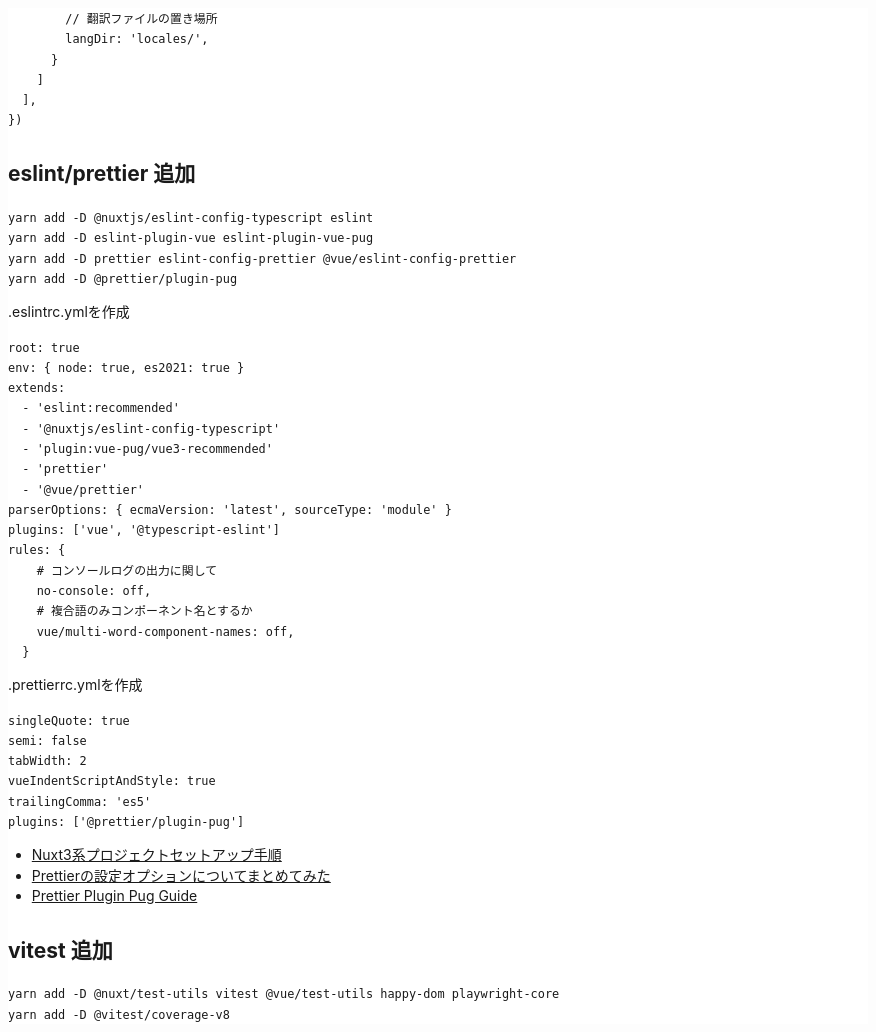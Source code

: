 ```
        // 翻訳ファイルの置き場所
        langDir: 'locales/',
      }
    ]
  ],
})
```

## eslint/prettier 追加
```
yarn add -D @nuxtjs/eslint-config-typescript eslint
yarn add -D eslint-plugin-vue eslint-plugin-vue-pug
yarn add -D prettier eslint-config-prettier @vue/eslint-config-prettier
yarn add -D @prettier/plugin-pug
```

.eslintrc.ymlを作成
```
root: true
env: { node: true, es2021: true }
extends:
  - 'eslint:recommended'
  - '@nuxtjs/eslint-config-typescript'
  - 'plugin:vue-pug/vue3-recommended'
  - 'prettier'
  - '@vue/prettier'
parserOptions: { ecmaVersion: 'latest', sourceType: 'module' }
plugins: ['vue', '@typescript-eslint']
rules: {
    # コンソールログの出力に関して
    no-console: off,
    # 複合語のみコンポーネント名とするか
    vue/multi-word-component-names: off,
  }
```

.prettierrc.ymlを作成
```
singleQuote: true
semi: false
tabWidth: 2
vueIndentScriptAndStyle: true
trailingComma: 'es5'
plugins: ['@prettier/plugin-pug']
```

- [Nuxt3系プロジェクトセットアップ手順](https://diary-shoone.hatenablog.com/entry/nuxt3)
- [Prettierの設定オプションについてまとめてみた](https://zenn.dev/rescuenow/articles/c07dd571dfe10f#vueindentscriptandstyle-script%E3%82%BF%E3%82%B0%E3%81%A8style%E3%82%BF%E3%82%B0%E3%81%AE%E3%82%A4%E3%83%B3%E3%83%87%E3%83%B3%E3%83%88)
- [Prettier Plugin Pug Guide](https://prettier.github.io/plugin-pug/guide/)

## vitest 追加
```
yarn add -D @nuxt/test-utils vitest @vue/test-utils happy-dom playwright-core
yarn add -D @vitest/coverage-v8
```
